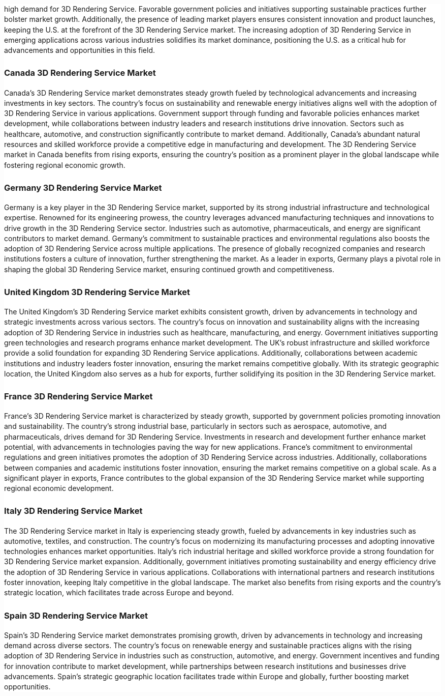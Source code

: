 high demand for 3D Rendering Service. Favorable government policies and initiatives supporting sustainable practices further bolster market growth. Additionally, the presence of leading market players ensures consistent innovation and product launches, keeping the U.S. at the forefront of the 3D Rendering Service market. The increasing adoption of 3D Rendering Service in emerging applications across various industries solidifies its market dominance, positioning the U.S. as a critical hub for advancements and opportunities in this field.</p><h3>Canada 3D Rendering Service Market</h3><p>Canada&rsquo;s 3D Rendering Service market demonstrates steady growth fueled by technological advancements and increasing investments in key sectors. The country&rsquo;s focus on sustainability and renewable energy initiatives aligns well with the adoption of 3D Rendering Service in various applications. Government support through funding and favorable policies enhances market development, while collaborations between industry leaders and research institutions drive innovation. Sectors such as healthcare, automotive, and construction significantly contribute to market demand. Additionally, Canada&rsquo;s abundant natural resources and skilled workforce provide a competitive edge in manufacturing and development. The 3D Rendering Service market in Canada benefits from rising exports, ensuring the country&rsquo;s position as a prominent player in the global landscape while fostering regional economic growth.</p><h3>Germany 3D Rendering Service Market</h3><p>Germany is a key player in the 3D Rendering Service market, supported by its strong industrial infrastructure and technological expertise. Renowned for its engineering prowess, the country leverages advanced manufacturing techniques and innovations to drive growth in the 3D Rendering Service sector. Industries such as automotive, pharmaceuticals, and energy are significant contributors to market demand. Germany&rsquo;s commitment to sustainable practices and environmental regulations also boosts the adoption of 3D Rendering Service across multiple applications. The presence of globally recognized companies and research institutions fosters a culture of innovation, further strengthening the market. As a leader in exports, Germany plays a pivotal role in shaping the global 3D Rendering Service market, ensuring continued growth and competitiveness.</p><h3>United Kingdom 3D Rendering Service Market</h3><p>The United Kingdom&rsquo;s 3D Rendering Service market exhibits consistent growth, driven by advancements in technology and strategic investments across various sectors. The country&rsquo;s focus on innovation and sustainability aligns with the increasing adoption of 3D Rendering Service in industries such as healthcare, manufacturing, and energy. Government initiatives supporting green technologies and research programs enhance market development. The UK&rsquo;s robust infrastructure and skilled workforce provide a solid foundation for expanding 3D Rendering Service applications. Additionally, collaborations between academic institutions and industry leaders foster innovation, ensuring the market remains competitive globally. With its strategic geographic location, the United Kingdom also serves as a hub for exports, further solidifying its position in the 3D Rendering Service market.</p><h3>France 3D Rendering Service Market</h3><p>France&rsquo;s 3D Rendering Service market is characterized by steady growth, supported by government policies promoting innovation and sustainability. The country&rsquo;s strong industrial base, particularly in sectors such as aerospace, automotive, and pharmaceuticals, drives demand for 3D Rendering Service. Investments in research and development further enhance market potential, with advancements in technologies paving the way for new applications. France&rsquo;s commitment to environmental regulations and green initiatives promotes the adoption of 3D Rendering Service across industries. Additionally, collaborations between companies and academic institutions foster innovation, ensuring the market remains competitive on a global scale. As a significant player in exports, France contributes to the global expansion of the 3D Rendering Service market while supporting regional economic development.</p><h3>Italy 3D Rendering Service Market</h3><p>The 3D Rendering Service market in Italy is experiencing steady growth, fueled by advancements in key industries such as automotive, textiles, and construction. The country&rsquo;s focus on modernizing its manufacturing processes and adopting innovative technologies enhances market opportunities. Italy&rsquo;s rich industrial heritage and skilled workforce provide a strong foundation for 3D Rendering Service market expansion. Additionally, government initiatives promoting sustainability and energy efficiency drive the adoption of 3D Rendering Service in various applications. Collaborations with international partners and research institutions foster innovation, keeping Italy competitive in the global landscape. The market also benefits from rising exports and the country&rsquo;s strategic location, which facilitates trade across Europe and beyond.</p><h3>Spain 3D Rendering Service Market</h3><p>Spain&rsquo;s 3D Rendering Service market demonstrates promising growth, driven by advancements in technology and increasing demand across diverse sectors. The country&rsquo;s focus on renewable energy and sustainable practices aligns with the rising adoption of 3D Rendering Service in industries such as construction, automotive, and energy. Government incentives and funding for innovation contribute to market development, while partnerships between research institutions and businesses drive advancements. Spain&rsquo;s strategic geographic location facilitates trade within Europe and globally, further boosting market opportunities.